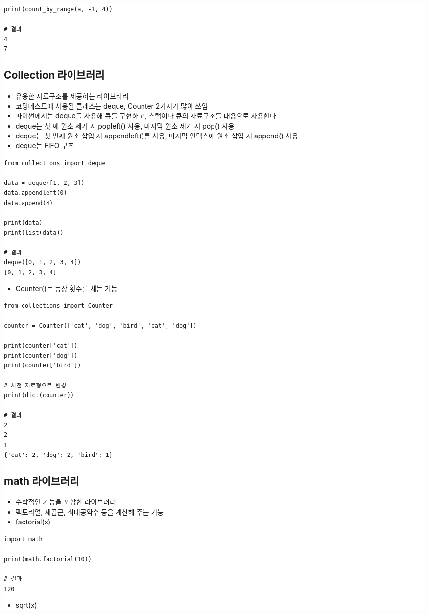 ```
print(count_by_range(a, -1, 4))

# 결과
4
7
```

## Collection 라이브러리
- 유용한 자료구조를 제공하는 라이브러리
- 코딩테스트에 사용될 클래스는 deque, Counter 2가지가 많이 쓰임
- 파이썬에서는 deque를 사용해 큐를 구현하고, 스택이나 큐의 자료구조를 대용으로 사용한다
- deque는 첫 째 원소 제거 시 popleft() 사용, 마지막 원소 제거 시 pop() 사용
- deque는 첫 번째 원소 삽입 시 appendleft()를 사용, 마지막 인덱스에 원소 삽입 시 append() 사용
- deque는 FIFO 구조
```
from collections import deque

data = deque([1, 2, 3])
data.appendleft(0)
data.append(4)

print(data)
print(list(data))

# 결과
deque([0, 1, 2, 3, 4])
[0, 1, 2, 3, 4]
```

- Counter()는 등장 횟수를 세는 기능
```
from collections import Counter

counter = Counter(['cat', 'dog', 'bird', 'cat', 'dog'])

print(counter['cat'])
print(counter['dog'])
print(counter['bird'])

# 사전 자료형으로 변경
print(dict(counter)) 

# 결과
2
2
1
{'cat': 2, 'dog': 2, 'bird': 1}
```

## math 라이브러리
- 수학적인 기능을 포함한 라이브러리
- 팩토리얼, 제곱근, 최대공약수 등을 계산해 주는 기능
- factorial(x)
```
import math

print(math.factorial(10))

# 결과
120
```
- sqrt(x)
```
```